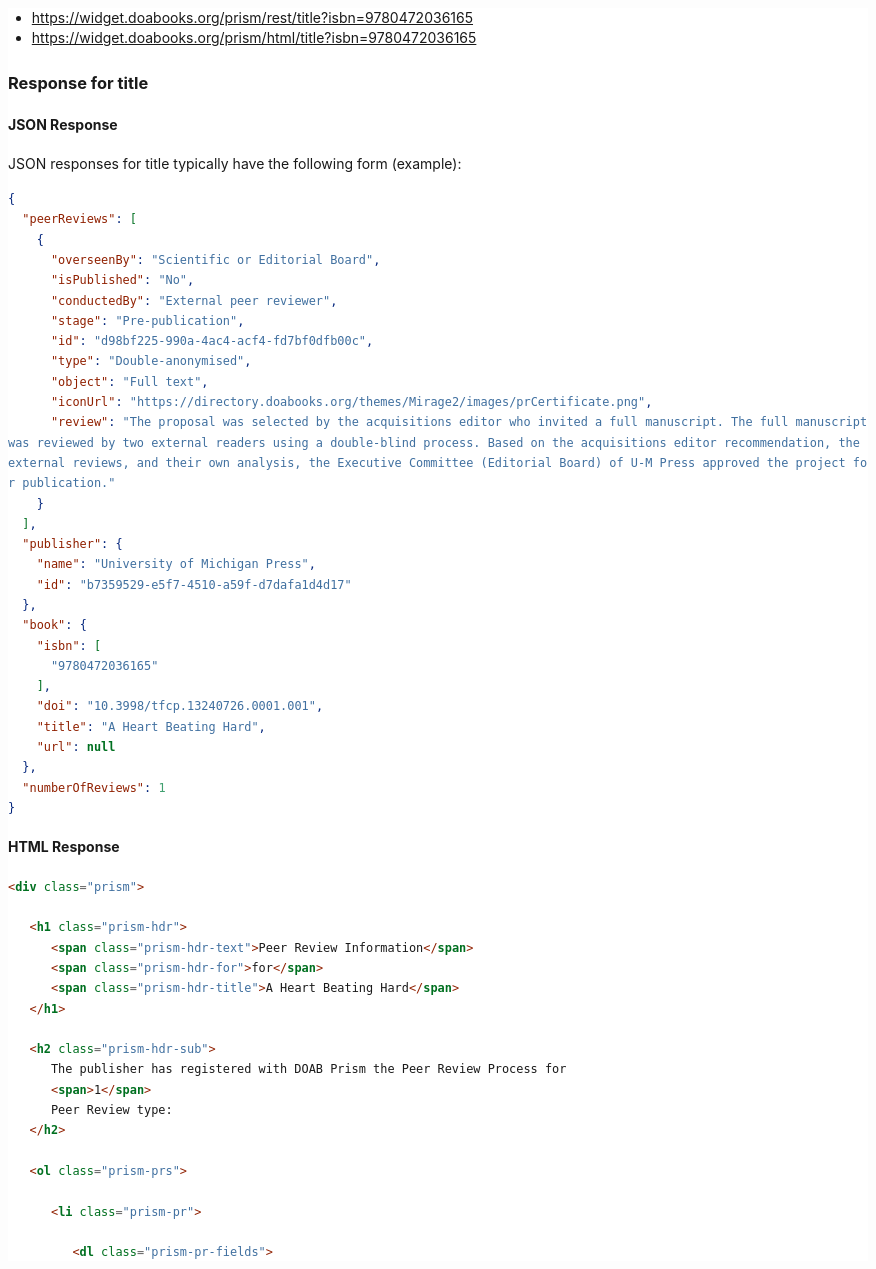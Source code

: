 - https://widget.doabooks.org/prism/rest/title?isbn=9780472036165
- https://widget.doabooks.org/prism/html/title?isbn=9780472036165
    
### Response for title

#### JSON Response

JSON responses for title typically have the following form (example):

```json    
{
  "peerReviews": [
    {
      "overseenBy": "Scientific or Editorial Board",
      "isPublished": "No",
      "conductedBy": "External peer reviewer",
      "stage": "Pre-publication",
      "id": "d98bf225-990a-4ac4-acf4-fd7bf0dfb00c",
      "type": "Double-anonymised",
      "object": "Full text",
      "iconUrl": "https://directory.doabooks.org/themes/Mirage2/images/prCertificate.png",
      "review": "The proposal was selected by the acquisitions editor who invited a full manuscript. The full manuscript was reviewed by two external readers using a double-blind process. Based on the acquisitions editor recommendation, the external reviews, and their own analysis, the Executive Committee (Editorial Board) of U-M Press approved the project for publication."
    }
  ],
  "publisher": {
    "name": "University of Michigan Press",
    "id": "b7359529-e5f7-4510-a59f-d7dafa1d4d17"
  },
  "book": {
    "isbn": [
      "9780472036165"
    ],
    "doi": "10.3998/tfcp.13240726.0001.001",
    "title": "A Heart Beating Hard",
    "url": null
  },
  "numberOfReviews": 1
}
```

#### HTML Response

```html
<div class="prism">

   <h1 class="prism-hdr">
      <span class="prism-hdr-text">Peer Review Information</span> 
      <span class="prism-hdr-for">for</span>
      <span class="prism-hdr-title">A Heart Beating Hard</span>
   </h1>

   <h2 class="prism-hdr-sub">
      The publisher has registered with DOAB Prism the Peer Review Process for
      <span>1</span> 
      Peer Review type:
   </h2>    
   
   <ol class="prism-prs">
   
      <li class="prism-pr">
      
         <dl class="prism-pr-fields">
```